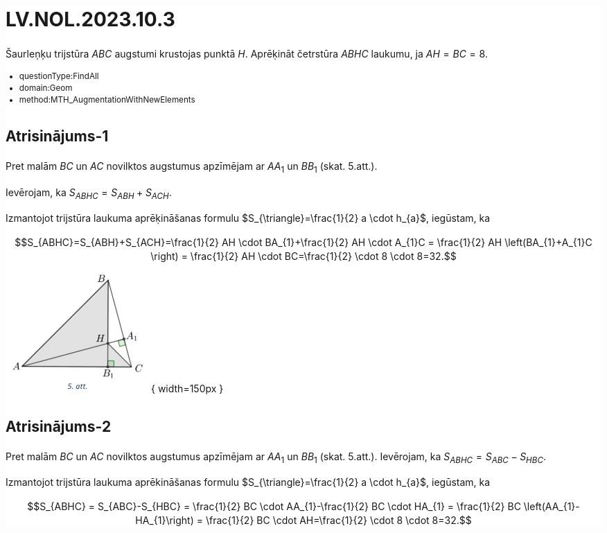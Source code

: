 

# <lo-sample/> LV.NOL.2023.10.3

Šaurleņķu trijstūra $ABC$ augstumi krustojas punktā $H$. 
Aprēḳināt četrstūra $ABHC$ laukumu, ja $AH = BC = 8$.

<small>

* questionType:FindAll
* domain:Geom
* method:MTH_AugmentationWithNewElements

</small>

## Atrisinājums-1

Pret malām $BC$ un $AC$ novilktos augstumus apzīmējam ar 
$A A_{1}$ un $B B_{1}$ (skat. 5.att.).

Ievērojam, ka $S_{ABHC}=S_{ABH}+S_{ACH}$.

Izmantojot trijstūra laukuma aprēḳināšanas formulu $S_{\triangle}=\frac{1}{2} a \cdot h_{a}$, iegūstam, ka

$$S_{ABHC}=S_{ABH}+S_{ACH}=\frac{1}{2} AH \cdot BA_{1}+\frac{1}{2} AH \cdot A_{1}C = \frac{1}{2} AH \left(BA_{1}+A_{1}C \right) = \frac{1}{2} AH \cdot BC=\frac{1}{2} \cdot 8 \cdot 8=32.$$

![](LV.NOL.2023.10.3A.png){ width=150px }



## Atrisinājums-2

Pret malām $B C$ un $A C$ novilktos augstumus apzīmējam ar 
$AA_{1}$ un $BB_{1}$ (skat. 5.att.). 
Ievērojam, ka $S_{ABHC}=S_{ABC}-S_{HBC}$.

Izmantojot trijstūra laukuma aprēkināšanas formulu 
$S_{\triangle}=\frac{1}{2} a \cdot h_{a}$, iegūstam, ka

$$S_{ABHC} = S_{ABC}-S_{HBC} = 
\frac{1}{2} BC \cdot AA_{1}-\frac{1}{2} BC \cdot HA_{1} =
\frac{1}{2} BC \left(AA_{1}-HA_{1}\right) = 
\frac{1}{2} BC \cdot AH=\frac{1}{2} \cdot 8 \cdot 8=32.$$
